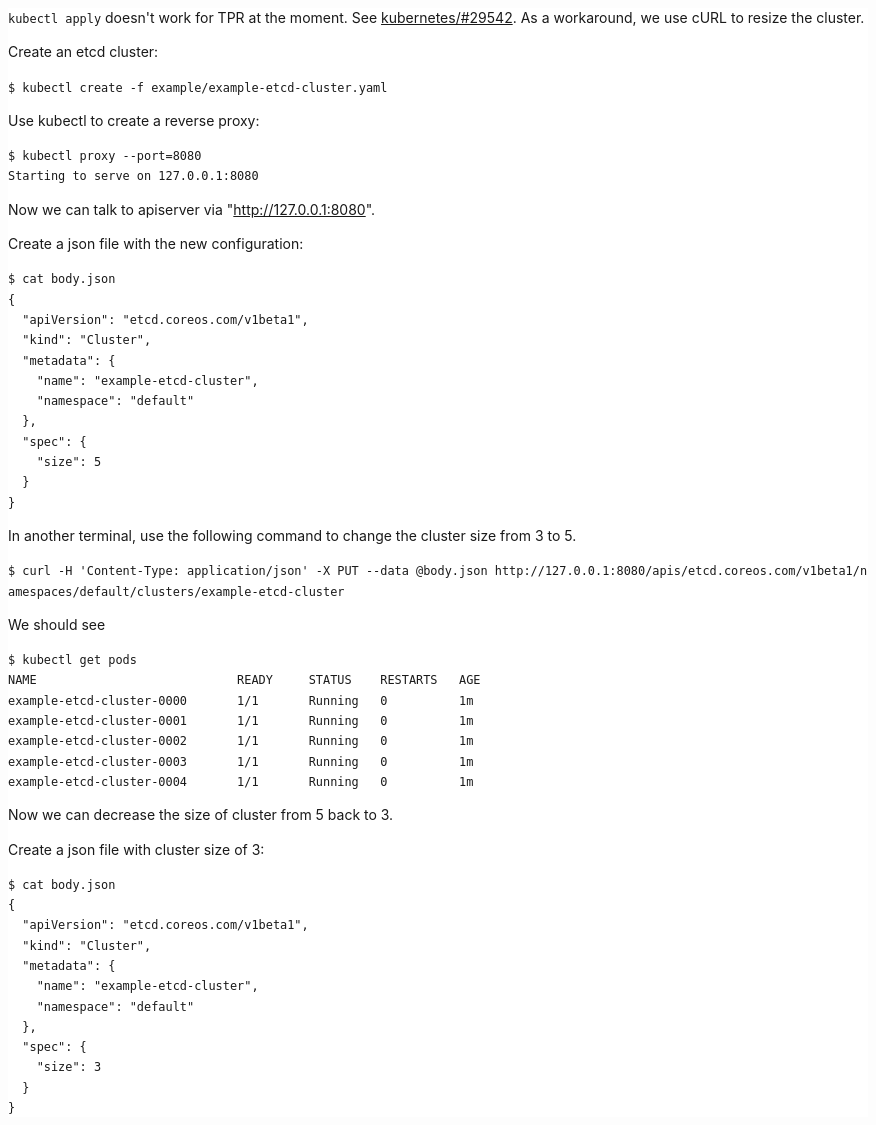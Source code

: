 `kubectl apply` doesn't work for TPR at the moment. See [kubernetes/#29542](https://github.com/kubernetes/kubernetes/issues/29542).
As a workaround, we use cURL to resize the cluster.

Create an etcd cluster:

```
$ kubectl create -f example/example-etcd-cluster.yaml
```

Use kubectl to create a reverse proxy:

```
$ kubectl proxy --port=8080
Starting to serve on 127.0.0.1:8080
```
Now we can talk to apiserver via "http://127.0.0.1:8080".

Create a json file with the new configuration:

```
$ cat body.json
{
  "apiVersion": "etcd.coreos.com/v1beta1",
  "kind": "Cluster",
  "metadata": {
    "name": "example-etcd-cluster",
    "namespace": "default"
  },
  "spec": {
    "size": 5
  }
}
```

In another terminal, use the following command to change the cluster size from 3 to 5.

```
$ curl -H 'Content-Type: application/json' -X PUT --data @body.json http://127.0.0.1:8080/apis/etcd.coreos.com/v1beta1/namespaces/default/clusters/example-etcd-cluster
```

We should see

```
$ kubectl get pods
NAME                            READY     STATUS    RESTARTS   AGE
example-etcd-cluster-0000       1/1       Running   0          1m
example-etcd-cluster-0001       1/1       Running   0          1m
example-etcd-cluster-0002       1/1       Running   0          1m
example-etcd-cluster-0003       1/1       Running   0          1m
example-etcd-cluster-0004       1/1       Running   0          1m
```

Now we can decrease the size of cluster from 5 back to 3.

Create a json file with cluster size of 3:

```
$ cat body.json
{
  "apiVersion": "etcd.coreos.com/v1beta1",
  "kind": "Cluster",
  "metadata": {
    "name": "example-etcd-cluster",
    "namespace": "default"
  },
  "spec": {
    "size": 3
  }
}
```